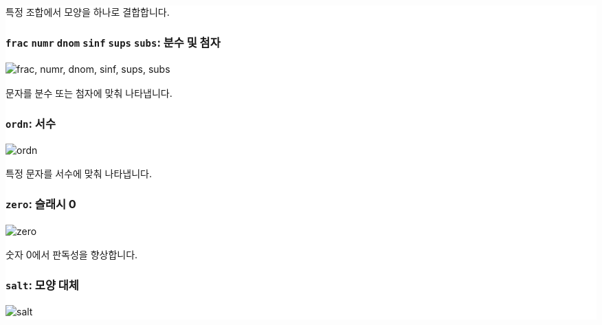 특정 조합에서 모양을 하나로 결합합니다.

### `frac` `numr` `dnom` `sinf` `sups` `subs`: 분수 및 첨자

<picture>
    <source media="(prefers-color-scheme: dark) and (max-width: 600px)" srcset="https://github.com/wanteddev/wanted-sans/blob/HEAD/documentation/images/features/mobile/dark/frac-numr-dnom-sinf-sups-subs.svg">
	<source media="(prefers-color-scheme: dark)" srcset="https://github.com/wanteddev/wanted-sans/blob/HEAD/documentation/images/features/desktop/dark/frac-numr-dnom-sinf-sups-subs.svg">
    <source media="(max-width: 600px)" srcset="https://github.com/wanteddev/wanted-sans/blob/HEAD/documentation/images/features/mobile/light/frac-numr-dnom-sinf-sups-subs.svg">
	<img width="100%" alt="frac, numr, dnom, sinf, sups, subs" src="https://github.com/wanteddev/wanted-sans/blob/HEAD/documentation/images/features/desktop/light/frac-numr-dnom-sinf-sups-subs.svg">
</picture>

문자를 분수 또는 첨자에 맞춰 나타냅니다.

### `ordn`: 서수

<picture>
    <source media="(prefers-color-scheme: dark) and (max-width: 600px)" srcset="https://github.com/wanteddev/wanted-sans/blob/HEAD/documentation/images/features/mobile/dark/ordn.svg">
	<source media="(prefers-color-scheme: dark)" srcset="https://github.com/wanteddev/wanted-sans/blob/HEAD/documentation/images/features/desktop/dark/ordn.svg">
    <source media="(max-width: 600px)" srcset="https://github.com/wanteddev/wanted-sans/blob/HEAD/documentation/images/features/mobile/light/ordn.svg">
	<img width="100%" alt="ordn" src="https://github.com/wanteddev/wanted-sans/blob/HEAD/documentation/images/features/desktop/light/ordn.svg">
</picture>

특정 문자를 서수에 맞춰 나타냅니다.

### `zero`: 슬래시 0

<picture>
    <source media="(prefers-color-scheme: dark) and (max-width: 600px)" srcset="https://github.com/wanteddev/wanted-sans/blob/HEAD/documentation/images/features/mobile/dark/zero.svg">
	<source media="(prefers-color-scheme: dark)" srcset="https://github.com/wanteddev/wanted-sans/blob/HEAD/documentation/images/features/desktop/dark/zero.svg">
    <source media="(max-width: 600px)" srcset="https://github.com/wanteddev/wanted-sans/blob/HEAD/documentation/images/features/mobile/light/zero.svg">
	<img width="100%" alt="zero" src="https://github.com/wanteddev/wanted-sans/blob/HEAD/documentation/images/features/desktop/light/zero.svg">
</picture>

숫자 0에서 판독성을 향상합니다.

### `salt`: 모양 대체

<picture>
    <source media="(prefers-color-scheme: dark) and (max-width: 600px)" srcset="https://github.com/wanteddev/wanted-sans/blob/HEAD/documentation/images/features/mobile/dark/salt.svg">
	<source media="(prefers-color-scheme: dark)" srcset="https://github.com/wanteddev/wanted-sans/blob/HEAD/documentation/images/features/desktop/dark/salt.svg">
    <source media="(max-width: 600px)" srcset="https://github.com/wanteddev/wanted-sans/blob/HEAD/documentation/images/features/mobile/light/salt.svg">
	<img width="100%" alt="salt" src="https://github.com/wanteddev/wanted-sans/blob/HEAD/documentation/images/features/desktop/light/salt.svg">
</picture>
